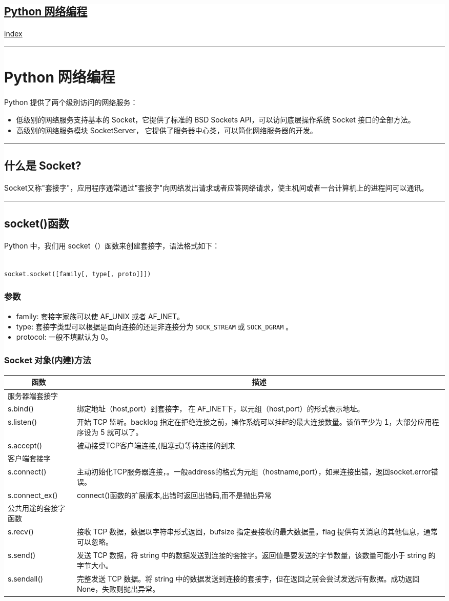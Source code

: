 ## [Python 网络编程](https://www.runoob.com/python/python-socket.html)

[index](目录.md)

---
Python 网络编程
===========

Python 提供了两个级别访问的网络服务：

* 低级别的网络服务支持基本的 Socket，它提供了标准的 BSD Sockets API，可以访问底层操作系统 Socket 接口的全部方法。
* 高级别的网络服务模块 SocketServer， 它提供了服务器中心类，可以简化网络服务器的开发。

---

什么是 Socket?
-----------

Socket又称"套接字"，应用程序通常通过"套接字"向网络发出请求或者应答网络请求，使主机间或者一台计算机上的进程间可以通讯。

---

socket()函数
----------

Python 中，我们用 socket（）函数来创建套接字，语法格式如下：

```

socket.socket([family[, type[, proto]]])

```

### 参数

* family: 套接字家族可以使 AF\_UNIX 或者 AF\_INET。
* type: 套接字类型可以根据是面向连接的还是非连接分为
  `SOCK_STREAM`
  或
  `SOCK_DGRAM`
  。
* protocol: 一般不填默认为 0。

### Socket 对象(内建)方法

| 函数 | 描述 |
| --- | --- |
| 服务器端套接字 | |
| s.bind() | 绑定地址（host,port）到套接字， 在 AF\_INET下，以元组（host,port）的形式表示地址。 |
| s.listen() | 开始 TCP 监听。backlog 指定在拒绝连接之前，操作系统可以挂起的最大连接数量。该值至少为 1，大部分应用程序设为 5 就可以了。 |
| s.accept() | 被动接受TCP客户端连接,(阻塞式)等待连接的到来 |
| 客户端套接字 | |
| s.connect() | 主动初始化TCP服务器连接，。一般address的格式为元组（hostname,port），如果连接出错，返回socket.error错误。 |
| s.connect\_ex() | connect()函数的扩展版本,出错时返回出错码,而不是抛出异常 |
| 公共用途的套接字函数 | |
| s.recv() | 接收 TCP 数据，数据以字符串形式返回，bufsize 指定要接收的最大数据量。flag 提供有关消息的其他信息，通常可以忽略。 |
| s.send() | 发送 TCP 数据，将 string 中的数据发送到连接的套接字。返回值是要发送的字节数量，该数量可能小于 string 的字节大小。 |
| s.sendall() | 完整发送 TCP 数据。将 string 中的数据发送到连接的套接字，但在返回之前会尝试发送所有数据。成功返回 None，失败则抛出异常。 |